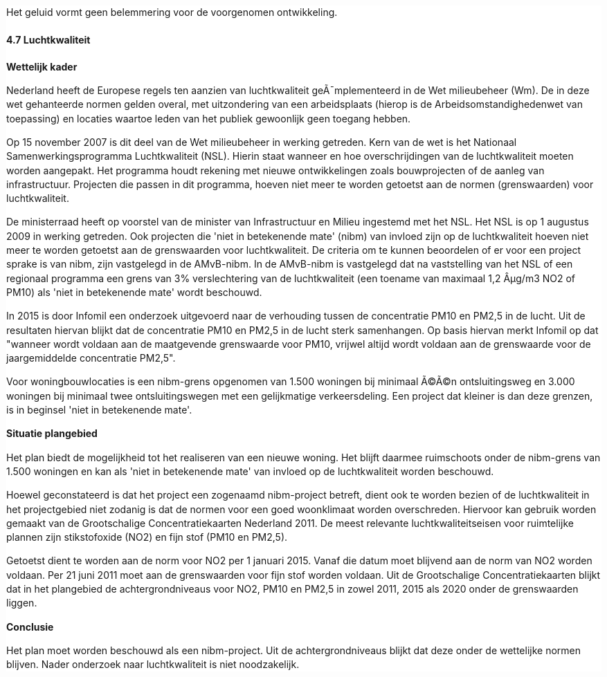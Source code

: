 Het geluid vormt geen belemmering voor de voorgenomen ontwikkeling.

#### 4\.7 Luchtkwaliteit

**Wettelijk kader**

Nederland heeft de Europese regels ten aanzien van luchtkwaliteit geÃ¯mplementeerd in de Wet milieubeheer (Wm). De in deze wet gehanteerde normen gelden overal, met uitzondering van een arbeidsplaats (hierop is de Arbeidsomstandighedenwet van toepassing) en locaties waartoe leden van het publiek gewoonlijk geen toegang hebben.

Op 15 november 2007 is dit deel van de Wet milieubeheer in werking getreden. Kern van de wet is het Nationaal Samenwerkingsprogramma Luchtkwaliteit (NSL). Hierin staat wanneer en hoe overschrijdingen van de luchtkwaliteit moeten worden aangepakt. Het programma houdt rekening met nieuwe ontwikkelingen zoals bouwprojecten of de aanleg van infrastructuur. Projecten die passen in dit programma, hoeven niet meer te worden getoetst aan de normen (grenswaarden) voor luchtkwaliteit.

De ministerraad heeft op voorstel van de minister van Infrastructuur en Milieu ingestemd met het NSL. Het NSL is op 1 augustus 2009 in werking getreden. Ook projecten die 'niet in betekenende mate' (nibm) van invloed zijn op de luchtkwaliteit hoeven niet meer te worden getoetst aan de grenswaarden voor luchtkwaliteit. De criteria om te kunnen beoordelen of er voor een project sprake is van nibm, zijn vastgelegd in de AMvB\-nibm. In de AMvB\-nibm is vastgelegd dat na vaststelling van het NSL of een regionaal programma een grens van 3% verslechtering van de luchtkwaliteit (een toename van maximaal 1,2 Âµg/m3 NO2 of PM10) als 'niet in betekenende mate' wordt beschouwd.

In 2015 is door Infomil een onderzoek uitgevoerd naar de verhouding tussen de concentratie PM10 en PM2,5 in de lucht. Uit de resultaten hiervan blijkt dat de concentratie PM10 en PM2,5 in de lucht sterk samenhangen. Op basis hiervan merkt Infomil op dat "wanneer wordt voldaan aan de maatgevende grenswaarde voor PM10, vrijwel altijd wordt voldaan aan de grenswaarde voor de jaargemiddelde concentratie PM2,5".

Voor woningbouwlocaties is een nibm\-grens opgenomen van 1\.500 woningen bij minimaal Ã©Ã©n ontsluitingsweg en 3\.000 woningen bij minimaal twee ontsluitingswegen met een gelijkmatige verkeersdeling. Een project dat kleiner is dan deze grenzen, is in beginsel 'niet in betekenende mate'.

**Situatie plangebied**

Het plan biedt de mogelijkheid tot het realiseren van een nieuwe woning. Het blijft daarmee ruimschoots onder de nibm\-grens van 1\.500 woningen en kan als 'niet in betekenende mate' van invloed op de luchtkwaliteit worden beschouwd.

Hoewel geconstateerd is dat het project een zogenaamd nibm\-project betreft, dient ook te worden bezien of de luchtkwaliteit in het projectgebied niet zodanig is dat de normen voor een goed woonklimaat worden overschreden. Hiervoor kan gebruik worden gemaakt van de Grootschalige Concentratiekaarten Nederland 2011\. De meest relevante luchtkwaliteitseisen voor ruimtelijke plannen zijn stikstofoxide (NO2) en fijn stof (PM10 en PM2,5).

Getoetst dient te worden aan de norm voor NO2 per 1 januari 2015\. Vanaf die datum moet blijvend aan de norm van NO2 worden voldaan. Per 21 juni 2011 moet aan de grenswaarden voor fijn stof worden voldaan. Uit de Grootschalige Concentratiekaarten blijkt dat in het plangebied de achtergrondniveaus voor NO2, PM10 en PM2,5 in zowel 2011, 2015 als 2020 onder de grenswaarden liggen.

**Conclusie**

Het plan moet worden beschouwd als een nibm\-project. Uit de achtergrondniveaus blijkt dat deze onder de wettelijke normen blijven. Nader onderzoek naar luchtkwaliteit is niet noodzakelijk.
